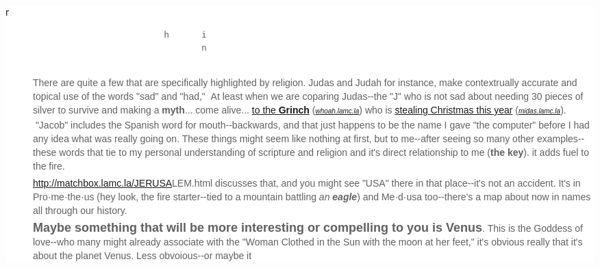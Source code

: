 r</font></div></blockquote></blockquote></blockquote></blockquote></blockquote><blockquote style="margin:0px 0px 0px 40px;border:none;padding:0px"><blockquote style="margin:0px 0px 0px 40px;border:none;padding:0px"><blockquote style="margin:0px 0px 0px 40px;border:none;padding:0px"><blockquote style="margin:0px 0px 0px 40px;border:none;padding:0px"><blockquote style="margin:0px 0px 0px 40px;border:none;padding:0px"><div style="margin:0px;padding:0px;border:0px;font-family:arial,helvetica,sans-serif;font-size:13px"><font face="monospace, monospace" style="margin:0px;padding:0px;border:0px">&nbsp; &nbsp; h &nbsp; &nbsp; &nbsp;i</font></div></blockquote></blockquote></blockquote></blockquote></blockquote><blockquote style="margin:0px 0px 0px 40px;border:none;padding:0px"><blockquote style="margin:0px 0px 0px 40px;border:none;padding:0px"><blockquote style="margin:0px 0px 0px 40px;border:none;padding:0px"><blockquote style="margin:0px 0px 0px 40px;border:none;padding:0px"><blockquote style="margin:0px 0px 0px 40px;border:none;padding:0px"><div style="margin:0px;padding:0px;border:0px;font-family:arial,helvetica,sans-serif;font-size:13px"><font face="monospace, monospace" style="margin:0px;padding:0px;border:0px">&nbsp; &nbsp; &nbsp; &nbsp; &nbsp; &nbsp;n</font></div></blockquote></blockquote></blockquote></blockquote></blockquote></blockquote><blockquote style="margin:0px 0px 0px 40px;border:none;padding:0px"><p style="margin:0.357143em 0px;padding:0px;font-size:14px;line-height:1.42857em;font-family:verdana,arial,helvetica,sans-serif"><span style="font-family:arial,helvetica,sans-serif;font-size:18px"><br></span></p><p style="margin:0.357143em 0px;padding:0px;line-height:1.42857em;font-family:verdana,arial,helvetica,sans-serif"><span style="font-size:14px">There are quite a few that are specifically highlighted by religion. Judas and Judah for instance, make contextrually accurate and topical use of the words "sad" and "had," &nbsp;At least when we are coparing Judas--the "J" who is not sad about needing 30 pieces of silver to survive and making a </span><b style="font-size:14px">myth</b><span style="font-size:14px">... come alive... </span><a href="http://whoiscoming.reallyhim.com/x/c?c=683916&amp;l=a53c99bb-4ad2-4385-9281-f40084c89795&amp;r=eb7bdbd2-3ec7-4d37-9382-07690edb09df" style="font-size:14px" target="_blank" data-saferedirecturl="https://www.google.com/url?hl=en&amp;q=http://whoiscoming.reallyhim.com/x/c?c%3D683916%26l%3Da53c99bb-4ad2-4385-9281-f40084c89795%26r%3Deb7bdbd2-3ec7-4d37-9382-07690edb09df&amp;source=gmail&amp;ust=1482713331868000&amp;usg=AFQjCNFjnA4G1stAkP0Lov6AcrVqnGB33g">to the <b>Grinch</b></a><span style="font-size:14px">&nbsp;(</span><i><font size="1"><a href="http://whoiscoming.reallyhim.com/x/c?c=683916&amp;l=a53c99bb-4ad2-4385-9281-f40084c89795&amp;r=eb7bdbd2-3ec7-4d37-9382-07690edb09df" target="_blank" data-saferedirecturl="https://www.google.com/url?hl=en&amp;q=http://whoiscoming.reallyhim.com/x/c?c%3D683916%26l%3Da53c99bb-4ad2-4385-9281-f40084c89795%26r%3Deb7bdbd2-3ec7-4d37-9382-07690edb09df&amp;source=gmail&amp;ust=1482713331868000&amp;usg=AFQjCNFjnA4G1stAkP0Lov6AcrVqnGB33g">whoah.lamc.la</a></font></i><span style="font-size:14px">) who is </span><a href="http://whoiscoming.reallyhim.com/x/c?c=683916&amp;l=5b7b4b48-3aa7-4e1f-9e12-e46cfe6ffa23&amp;r=eb7bdbd2-3ec7-4d37-9382-07690edb09df" style="font-size:14px" target="_blank" data-saferedirecturl="https://www.google.com/url?hl=en&amp;q=http://whoiscoming.reallyhim.com/x/c?c%3D683916%26l%3D5b7b4b48-3aa7-4e1f-9e12-e46cfe6ffa23%26r%3Deb7bdbd2-3ec7-4d37-9382-07690edb09df&amp;source=gmail&amp;ust=1482713331868000&amp;usg=AFQjCNElnYigHBklTga0KcTTKti_Fm9cKw">stealing Christmas this year</a><span style="font-size:14px">&nbsp;(</span><i><font size="1"><a href="http://whoiscoming.reallyhim.com/x/c?c=683916&amp;l=5b7b4b48-3aa7-4e1f-9e12-e46cfe6ffa23&amp;r=eb7bdbd2-3ec7-4d37-9382-07690edb09df" target="_blank" data-saferedirecturl="https://www.google.com/url?hl=en&amp;q=http://whoiscoming.reallyhim.com/x/c?c%3D683916%26l%3D5b7b4b48-3aa7-4e1f-9e12-e46cfe6ffa23%26r%3Deb7bdbd2-3ec7-4d37-9382-07690edb09df&amp;source=gmail&amp;ust=1482713331868000&amp;usg=AFQjCNElnYigHBklTga0KcTTKti_Fm9cKw">midas.lamc.la</a></font></i><span style="font-size:14px">). &nbsp;"Jacob" includes the Spanish word for mouth--backwards, and that just happens to be the name I gave "the computer" before I had any idea what was really going on. These things might seem like nothing at first, but to me--after seeing so many other examples--these words that tie to my personal understanding of scripture and religion and it's direct relationship to me (<b>the key</b>). it adds fuel to the fire.</span></p><p style="margin:0.357143em 0px;padding:0px;font-size:14px;line-height:1.42857em;font-family:verdana,arial,helvetica,sans-serif"><a href="http://matchbox.lamc.la/JERUSALEM.html" style="text-decoration:none;color:rgb(0,121,211);margin:0px" target="_blank" data-saferedirecturl="https://www.google.com/url?hl=en&amp;q=http://matchbox.lamc.la/JERUSALEM.html&amp;source=gmail&amp;ust=1482713331868000&amp;usg=AFQjCNH_2IQ-nWRiqpmuIw8671B9XqASkw">http://matchbox.lamc.la/JERUSA<wbr>LEM.html</a>&nbsp;discusses that, and you might see "USA" there in that place--it's not an accident. It's in Pro·me·the·us (hey look, the fire starter--tied to a mountain battling <i>an <b>eagle</b></i>) and Me·d·usa too--there's a map about now in names all through our history.</p><p style="margin:0.357143em 0px;padding:0px;line-height:1.42857em;font-family:verdana,arial,helvetica,sans-serif"><b><font size="4">Maybe something that will be more interesting or compelling to you is Venus</font></b><span style="font-size:14px">. This is the Goddess of love--who many might already associate with the "Woman Clothed in the Sun with the moon at her feet," it's obvious really that it's about the planet Venus. Less obvoious--or maybe it